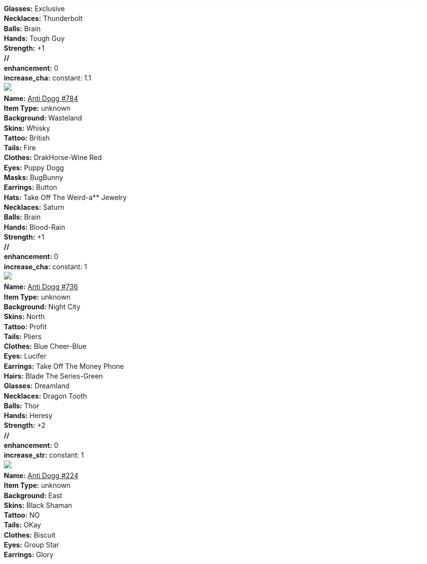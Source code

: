 <div><strong>Glasses:</strong> Exclusive</div>
<div><strong>Necklaces:</strong> Thunderbolt</div>
<div><strong>Balls:</strong> Brain</div>
<div><strong>Hands:</strong> Tough Guy</div>
<div><strong>Strength:</strong> +1</div>
<div><strong>//</strong></div><div><strong>enhancement:</strong> 0</div>
<div><strong>increase_cha:</strong> constant: 1.1</div>
</div>
<div class="item_thumbnail">
<a href="https://mintgarden.io/nfts/nft1878vukd8leeyfezslmr55cgqvpc0pexr9uunaw0hr867480jxm0s3ycsxc"><img loading="lazy" src="https://assets.mainnet.mintgarden.io/thumbnails/ef6841b301400732c0e28e26334bbcca992bad9070932c3810793939c2974dc7.webp"></a>
<div><strong>Name:</strong> <a href="https://mintgarden.io/nfts/nft1878vukd8leeyfezslmr55cgqvpc0pexr9uunaw0hr867480jxm0s3ycsxc">Anti Dogg #784</a></div>
<div><strong>Item Type:</strong> unknown</div>
<div><strong>Background:</strong> Wasteland</div>
<div><strong>Skins:</strong> Whisky</div>
<div><strong>Tattoo:</strong> British</div>
<div><strong>Tails:</strong> Fire</div>
<div><strong>Clothes:</strong> DrakHorse-Wine Red</div>
<div><strong>Eyes:</strong> Puppy Dogg</div>
<div><strong>Masks:</strong> BugBunny</div>
<div><strong>Earrings:</strong> Button</div>
<div><strong>Hats:</strong> Take Off The Weird-a** Jewelry</div>
<div><strong>Necklaces:</strong> Saturn</div>
<div><strong>Balls:</strong> Brain</div>
<div><strong>Hands:</strong> Blood-Rain</div>
<div><strong>Strength:</strong> +1</div>
<div><strong>//</strong></div><div><strong>enhancement:</strong> 0</div>
<div><strong>increase_cha:</strong> constant: 1</div>
</div>
<div class="item_thumbnail">
<a href="https://mintgarden.io/nfts/nft1f3qzwnw85gkgfh9g58l90twm09dqyy832km397fg80mjgcggdyuq4nx3ev"><img loading="lazy" src="https://assets.mainnet.mintgarden.io/thumbnails/36ea39c909de2f29060dc0d6e338d5134c34bc905bb98c8fb326cb16b6eb494f.webp"></a>
<div><strong>Name:</strong> <a href="https://mintgarden.io/nfts/nft1f3qzwnw85gkgfh9g58l90twm09dqyy832km397fg80mjgcggdyuq4nx3ev">Anti Dogg #736</a></div>
<div><strong>Item Type:</strong> unknown</div>
<div><strong>Background:</strong> Night City</div>
<div><strong>Skins:</strong> North</div>
<div><strong>Tattoo:</strong> Profit</div>
<div><strong>Tails:</strong> Pliers</div>
<div><strong>Clothes:</strong> Blue Cheer-Blue</div>
<div><strong>Eyes:</strong> Lucifer</div>
<div><strong>Earrings:</strong> Take Off The Money Phone</div>
<div><strong>Hairs:</strong> Blade The Series-Green</div>
<div><strong>Glasses:</strong> Dreamland</div>
<div><strong>Necklaces:</strong> Dragon Tooth</div>
<div><strong>Balls:</strong> Thor</div>
<div><strong>Hands:</strong> Heresy</div>
<div><strong>Strength:</strong> +2</div>
<div><strong>//</strong></div><div><strong>enhancement:</strong> 0</div>
<div><strong>increase_str:</strong> constant: 1</div>
</div>
<div class="item_thumbnail">
<a href="https://mintgarden.io/nfts/nft1y043twnp60klgrjtl8t5x5009nyka8n8p0vscq4dphal70rar4dsaqwssj"><img loading="lazy" src="https://assets.mainnet.mintgarden.io/thumbnails/4abf25872b6b14d5b181caee9ef2de586be29a1bcb6e4eed2f2180cabd16ebbc.webp"></a>
<div><strong>Name:</strong> <a href="https://mintgarden.io/nfts/nft1y043twnp60klgrjtl8t5x5009nyka8n8p0vscq4dphal70rar4dsaqwssj">Anti Dogg #224</a></div>
<div><strong>Item Type:</strong> unknown</div>
<div><strong>Background:</strong> East</div>
<div><strong>Skins:</strong> Black Shaman</div>
<div><strong>Tattoo:</strong> NO</div>
<div><strong>Tails:</strong> OKay</div>
<div><strong>Clothes:</strong> Biscuit</div>
<div><strong>Eyes:</strong> Group Star</div>
<div><strong>Earrings:</strong> Glory</div>